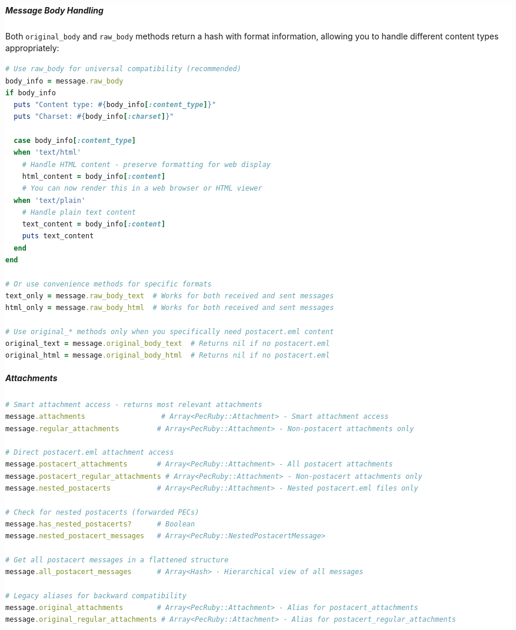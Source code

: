 ##### Message Body Handling

Both `original_body` and `raw_body` methods return a hash with format information, allowing you to handle different content types appropriately:

```ruby
# Use raw_body for universal compatibility (recommended)
body_info = message.raw_body
if body_info
  puts "Content type: #{body_info[:content_type]}"
  puts "Charset: #{body_info[:charset]}"
  
  case body_info[:content_type]
  when 'text/html'
    # Handle HTML content - preserve formatting for web display
    html_content = body_info[:content]
    # You can now render this in a web browser or HTML viewer
  when 'text/plain'
    # Handle plain text content
    text_content = body_info[:content]
    puts text_content
  end
end

# Or use convenience methods for specific formats
text_only = message.raw_body_text  # Works for both received and sent messages
html_only = message.raw_body_html  # Works for both received and sent messages

# Use original_* methods only when you specifically need postacert.eml content
original_text = message.original_body_text  # Returns nil if no postacert.eml
original_html = message.original_body_html  # Returns nil if no postacert.eml
```

##### Attachments

```ruby
# Smart attachment access - returns most relevant attachments
message.attachments                  # Array<PecRuby::Attachment> - Smart attachment access
message.regular_attachments         # Array<PecRuby::Attachment> - Non-postacert attachments only

# Direct postacert.eml attachment access
message.postacert_attachments       # Array<PecRuby::Attachment> - All postacert attachments
message.postacert_regular_attachments # Array<PecRuby::Attachment> - Non-postacert attachments only
message.nested_postacerts           # Array<PecRuby::Attachment> - Nested postacert.eml files only

# Check for nested postacerts (forwarded PECs)
message.has_nested_postacerts?      # Boolean
message.nested_postacert_messages   # Array<PecRuby::NestedPostacertMessage>

# Get all postacert messages in a flattened structure
message.all_postacert_messages      # Array<Hash> - Hierarchical view of all messages

# Legacy aliases for backward compatibility
message.original_attachments        # Array<PecRuby::Attachment> - Alias for postacert_attachments
message.original_regular_attachments # Array<PecRuby::Attachment> - Alias for postacert_regular_attachments
```
